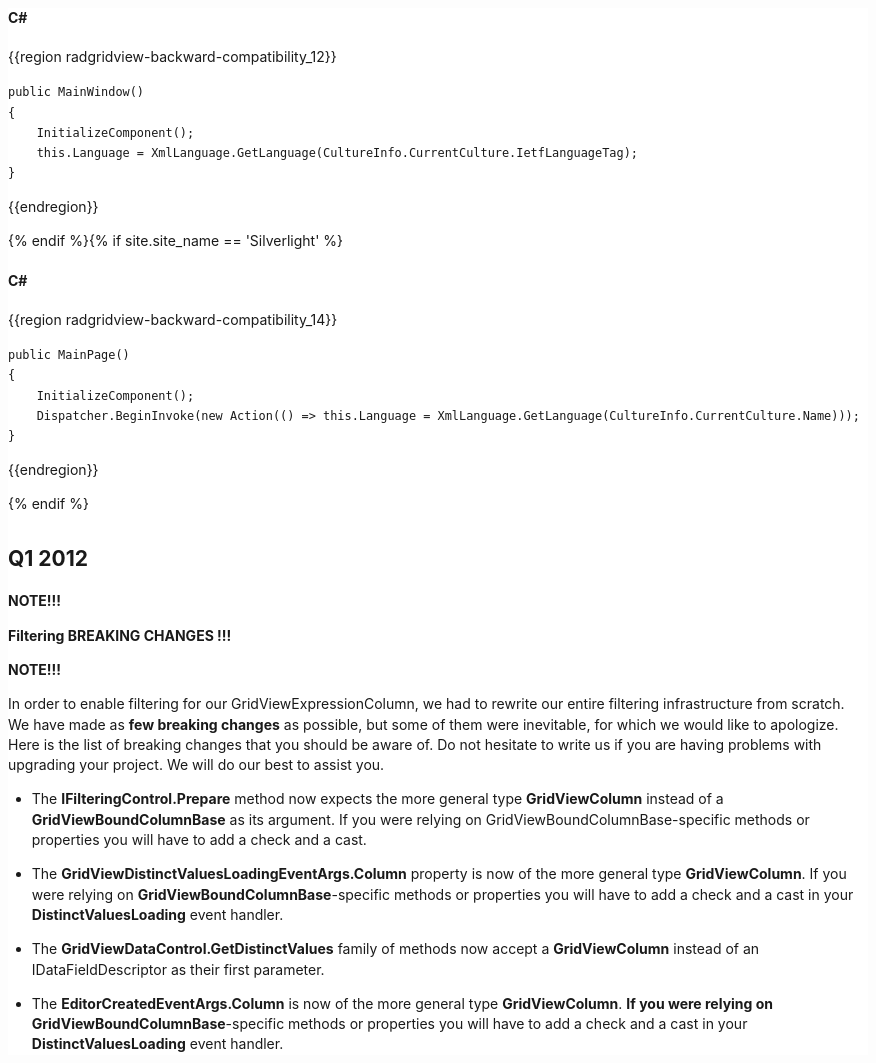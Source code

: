 #### __C#__

{{region radgridview-backward-compatibility_12}}

    public MainWindow()
    {
        InitializeComponent();
        this.Language = XmlLanguage.GetLanguage(CultureInfo.CurrentCulture.IetfLanguageTag);
    }
{{endregion}}

{% endif %}{% if site.site_name == 'Silverlight' %}

#### __C#__

{{region radgridview-backward-compatibility_14}}

    public MainPage()
    {
        InitializeComponent();
        Dispatcher.BeginInvoke(new Action(() => this.Language = XmlLanguage.GetLanguage(CultureInfo.CurrentCulture.Name)));
    }
{{endregion}}

{% endif %}


## Q1 2012

__NOTE!!!__

__Filtering BREAKING CHANGES !!!__

__NOTE!!!__

In order to enable filtering for our GridViewExpressionColumn, we had to rewrite our entire filtering infrastructure from scratch. We have made as __few breaking changes__ as possible, but some of them were inevitable, for which we would like to apologize. Here is the list of breaking changes that you should be aware of. Do not hesitate to write us if you are having problems with upgrading your project. We will do our best to assist you.
        

* The __IFilteringControl.Prepare__ method now expects the more general type __GridViewColumn__ instead of a __GridViewBoundColumnBase__ as its argument. If you were relying on GridViewBoundColumnBase-specific methods or properties you will have to add a check and a cast.
          

* The __GridViewDistinctValuesLoadingEventArgs.Column__ property is now of the more general type __GridViewColumn__. If you were relying on __GridViewBoundColumnBase__-specific methods or properties you will have to add a check and a cast in your __DistinctValuesLoading__ event handler.
          

* The __GridViewDataControl.GetDistinctValues__ family of methods now accept a __GridViewColumn__ instead of an IDataFieldDescriptor as their first parameter.
          

* The __EditorCreatedEventArgs.Column__ is now of the more general type __GridViewColumn__. __If you were relying on GridViewBoundColumnBase__-specific methods or properties you will have to add a check and a cast in your __DistinctValuesLoading__ event handler.
          